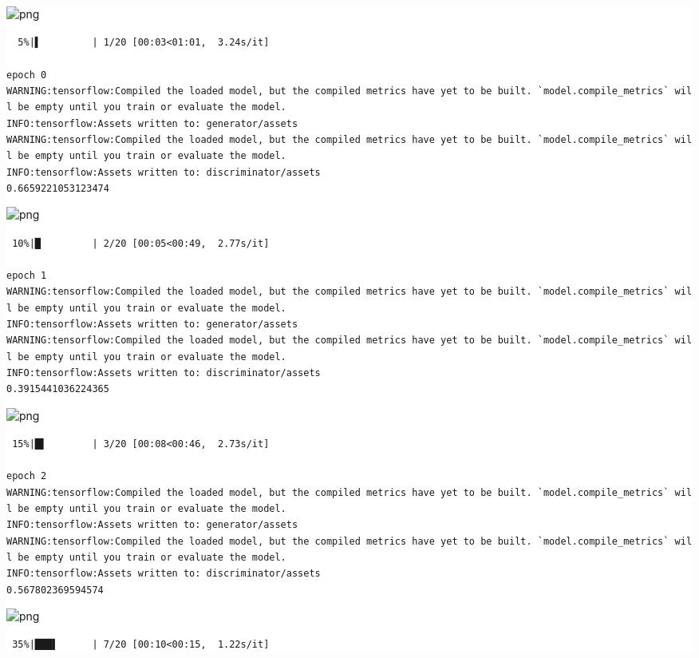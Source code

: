 

    
![png](output_69_3.png)
    


      5%|▌         | 1/20 [00:03<01:01,  3.24s/it]

    epoch 0
    WARNING:tensorflow:Compiled the loaded model, but the compiled metrics have yet to be built. `model.compile_metrics` will be empty until you train or evaluate the model.
    INFO:tensorflow:Assets written to: generator/assets
    WARNING:tensorflow:Compiled the loaded model, but the compiled metrics have yet to be built. `model.compile_metrics` will be empty until you train or evaluate the model.
    INFO:tensorflow:Assets written to: discriminator/assets
    0.6659221053123474



    
![png](output_69_6.png)
    


     10%|█         | 2/20 [00:05<00:49,  2.77s/it]

    epoch 1
    WARNING:tensorflow:Compiled the loaded model, but the compiled metrics have yet to be built. `model.compile_metrics` will be empty until you train or evaluate the model.
    INFO:tensorflow:Assets written to: generator/assets
    WARNING:tensorflow:Compiled the loaded model, but the compiled metrics have yet to be built. `model.compile_metrics` will be empty until you train or evaluate the model.
    INFO:tensorflow:Assets written to: discriminator/assets
    0.3915441036224365



    
![png](output_69_9.png)
    


     15%|█▌        | 3/20 [00:08<00:46,  2.73s/it]

    epoch 2
    WARNING:tensorflow:Compiled the loaded model, but the compiled metrics have yet to be built. `model.compile_metrics` will be empty until you train or evaluate the model.
    INFO:tensorflow:Assets written to: generator/assets
    WARNING:tensorflow:Compiled the loaded model, but the compiled metrics have yet to be built. `model.compile_metrics` will be empty until you train or evaluate the model.
    INFO:tensorflow:Assets written to: discriminator/assets
    0.567802369594574



    
![png](output_69_12.png)
    


     35%|███▌      | 7/20 [00:10<00:15,  1.22s/it]
